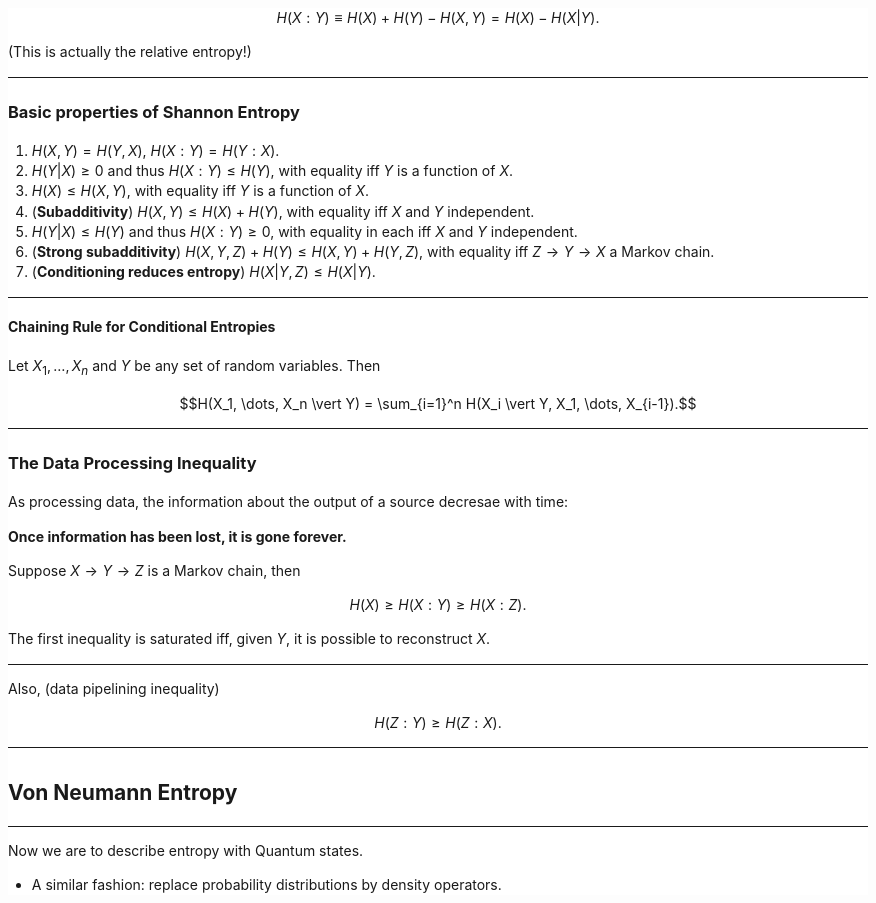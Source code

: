 $$H(X:Y) \equiv H(X) + H(Y) - H(X, Y) = H(X) - H(X\vert Y).$$

(This is actually the relative entropy!)

---

### Basic properties of Shannon Entropy




1. $H(X, Y) = H(Y, X)$, $H(X:Y) = H(Y:X)$.
2. $H(Y\vert X)\geq 0$ and thus $H(X:Y)\leq H(Y)$, with equality iff $Y$ is a function of $X$.
3. $H(X) \leq H(X, Y)$, with equality iff $Y$ is a function of $X$.
4. (**Subadditivity**) $H(X, Y) \leq H(X) + H(Y)$, with equality iff $X$ and $Y$ independent.
5. $H(Y\vert X) \leq H(Y)$ and thus $H(X:Y) \geq 0$, with equality in each iff $X$ and $Y$ independent.
6. (**Strong subadditivity**) $H(X, Y, Z) + H(Y) \leq H(X, Y) + H(Y, Z)$, with equality iff $Z\rightarrow Y\rightarrow X$ a Markov chain.
7. (**Conditioning reduces entropy**) $H(X\vert Y, Z) \leq H(X\vert Y)$.

---

#### Chaining Rule for Conditional Entropies

Let $X_1, \dots, X_n$ and $Y$ be any set of random variables. Then

$$H(X_1, \dots, X_n \vert  Y) = \sum_{i=1}^n H(X_i \vert  Y, X_1, \dots, X_{i-1}).$$

---

### The Data Processing Inequality

As processing data, the information about the output of a source decresae with time:

**Once information has been lost, it is gone forever.**

Suppose $X\rightarrow Y \rightarrow Z$ is a Markov chain, then

$$H(X) \geq H(X:Y) \geq H(X:Z).$$

The first inequality is saturated iff, given $Y$, it is possible to reconstruct $X$.

---

Also, (data pipelining inequality)

$$H(Z:Y) \geq H(Z:X).$$

---


## Von Neumann Entropy

---

Now we are to describe entropy with Quantum states.

- A similar fashion: replace probability distributions by density operators.
